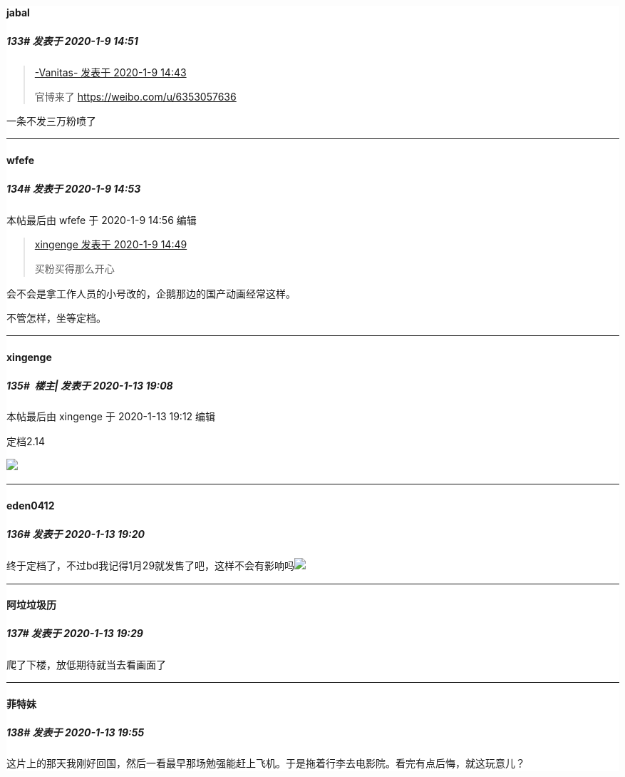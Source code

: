 ####  jabal  
##### 133#       发表于 2020-1-9 14:51

<blockquote><a href="httphttps://bbs.saraba1st.com/2b/forum.php?mod=redirect&amp;goto=findpost&amp;pid=46133024&amp;ptid=1726440" target="_blank">-Vanitas- 发表于 2020-1-9 14:43</a>

官博来了 https://weibo.com/u/6353057636</blockquote>
一条不发三万粉喷了

*****

####  wfefe  
##### 134#       发表于 2020-1-9 14:53

 本帖最后由 wfefe 于 2020-1-9 14:56 编辑 
<blockquote><a href="httphttps://bbs.saraba1st.com/2b/forum.php?mod=redirect&amp;goto=findpost&amp;pid=46133104&amp;ptid=1726440" target="_blank">xingenge 发表于 2020-1-9 14:49</a>

买粉买得那么开心</blockquote>
会不会是拿工作人员的小号改的，企鹅那边的国产动画经常这样。

不管怎样，坐等定档。

*****

####  xingenge  
##### 135#         楼主| 发表于 2020-1-13 19:08

 本帖最后由 xingenge 于 2020-1-13 19:12 编辑 

定档2.14

<img src="http://wx3.sinaimg.cn/large/60ca8a58ly1gav39yea7hj20u01644qq.jpg" referrerpolicy="no-referrer">

*****

####  eden0412  
##### 136#       发表于 2020-1-13 19:20

终于定档了，不过bd我记得1月29就发售了吧，这样不会有影响吗<img src="https://static.saraba1st.com/image/smiley/face2017/100.png" referrerpolicy="no-referrer">

*****

####  阿垃垃圾历  
##### 137#       发表于 2020-1-13 19:29

爬了下楼，放低期待就当去看画面了

*****

####  菲特妹  
##### 138#       发表于 2020-1-13 19:55

这片上的那天我刚好回国，然后一看最早那场勉强能赶上飞机。于是拖着行李去电影院。看完有点后悔，就这玩意儿？
